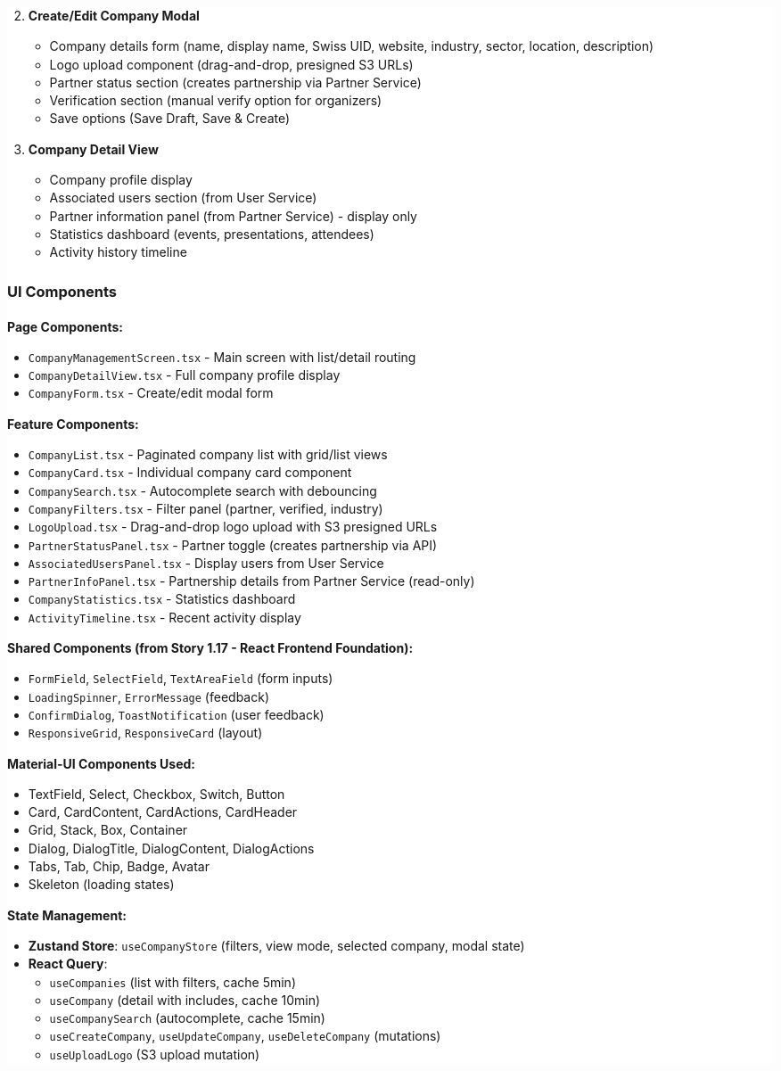 2. **Create/Edit Company Modal**
   - Company details form (name, display name, Swiss UID, website, industry, sector, location, description)
   - Logo upload component (drag-and-drop, presigned S3 URLs)
   - Partner status section (creates partnership via Partner Service)
   - Verification section (manual verify option for organizers)
   - Save options (Save Draft, Save & Create)

3. **Company Detail View**
   - Company profile display
   - Associated users section (from User Service)
   - Partner information panel (from Partner Service) - display only
   - Statistics dashboard (events, presentations, attendees)
   - Activity history timeline

### UI Components

**Page Components:**
- `CompanyManagementScreen.tsx` - Main screen with list/detail routing
- `CompanyDetailView.tsx` - Full company profile display
- `CompanyForm.tsx` - Create/edit modal form

**Feature Components:**
- `CompanyList.tsx` - Paginated company list with grid/list views
- `CompanyCard.tsx` - Individual company card component
- `CompanySearch.tsx` - Autocomplete search with debouncing
- `CompanyFilters.tsx` - Filter panel (partner, verified, industry)
- `LogoUpload.tsx` - Drag-and-drop logo upload with S3 presigned URLs
- `PartnerStatusPanel.tsx` - Partner toggle (creates partnership via API)
- `AssociatedUsersPanel.tsx` - Display users from User Service
- `PartnerInfoPanel.tsx` - Partnership details from Partner Service (read-only)
- `CompanyStatistics.tsx` - Statistics dashboard
- `ActivityTimeline.tsx` - Recent activity display

**Shared Components (from Story 1.17 - React Frontend Foundation):**
- `FormField`, `SelectField`, `TextAreaField` (form inputs)
- `LoadingSpinner`, `ErrorMessage` (feedback)
- `ConfirmDialog`, `ToastNotification` (user feedback)
- `ResponsiveGrid`, `ResponsiveCard` (layout)

**Material-UI Components Used:**
- TextField, Select, Checkbox, Switch, Button
- Card, CardContent, CardActions, CardHeader
- Grid, Stack, Box, Container
- Dialog, DialogTitle, DialogContent, DialogActions
- Tabs, Tab, Chip, Badge, Avatar
- Skeleton (loading states)

**State Management:**
- **Zustand Store**: `useCompanyStore` (filters, view mode, selected company, modal state)
- **React Query**:
  - `useCompanies` (list with filters, cache 5min)
  - `useCompany` (detail with includes, cache 10min)
  - `useCompanySearch` (autocomplete, cache 15min)
  - `useCreateCompany`, `useUpdateCompany`, `useDeleteCompany` (mutations)
  - `useUploadLogo` (S3 upload mutation)

